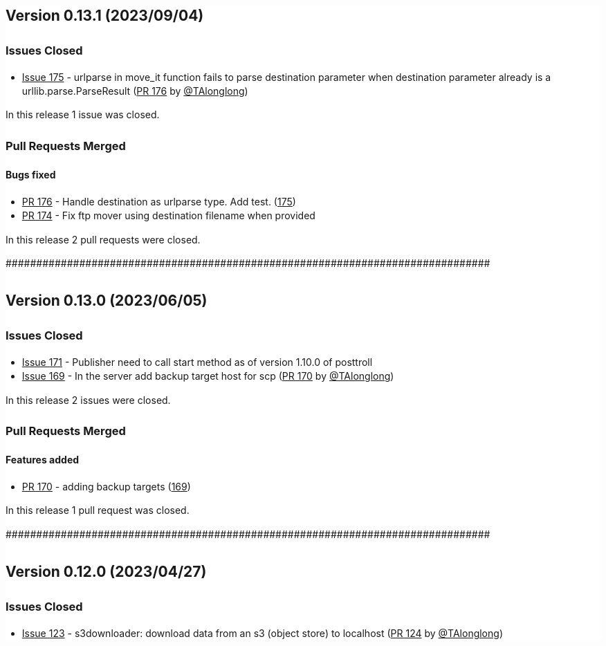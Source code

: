 ## Version 0.13.1 (2023/09/04)

### Issues Closed

* [Issue 175](https://github.com/pytroll/trollmoves/issues/175) - urlparse in move_it function fails to parse destination parameter when destination parameter already is a urllib.parse.ParseResult ([PR 176](https://github.com/pytroll/trollmoves/pull/176) by [@TAlonglong](https://github.com/TAlonglong))

In this release 1 issue was closed.

### Pull Requests Merged

#### Bugs fixed

* [PR 176](https://github.com/pytroll/trollmoves/pull/176) - Handle destination as urlparse type. Add test. ([175](https://github.com/pytroll/trollmoves/issues/175))
* [PR 174](https://github.com/pytroll/trollmoves/pull/174) - Fix ftp mover using destination filename when provided

In this release 2 pull requests were closed.


###############################################################################
## Version 0.13.0 (2023/06/05)

### Issues Closed

* [Issue 171](https://github.com/pytroll/trollmoves/issues/171) - Publisher need to call start method as of version 1.10.0 of posttroll
* [Issue 169](https://github.com/pytroll/trollmoves/issues/169) - In the server add backup target host for scp ([PR 170](https://github.com/pytroll/trollmoves/pull/170) by [@TAlonglong](https://github.com/TAlonglong))

In this release 2 issues were closed.

### Pull Requests Merged

#### Features added

* [PR 170](https://github.com/pytroll/trollmoves/pull/170) - adding backup targets ([169](https://github.com/pytroll/trollmoves/issues/169))

In this release 1 pull request was closed.

###############################################################################
## Version 0.12.0 (2023/04/27)

### Issues Closed

* [Issue 123](https://github.com/pytroll/trollmoves/issues/123) - s3downloader: download data from an s3 (object store) to localhost ([PR 124](https://github.com/pytroll/trollmoves/pull/124) by [@TAlonglong](https://github.com/TAlonglong))
